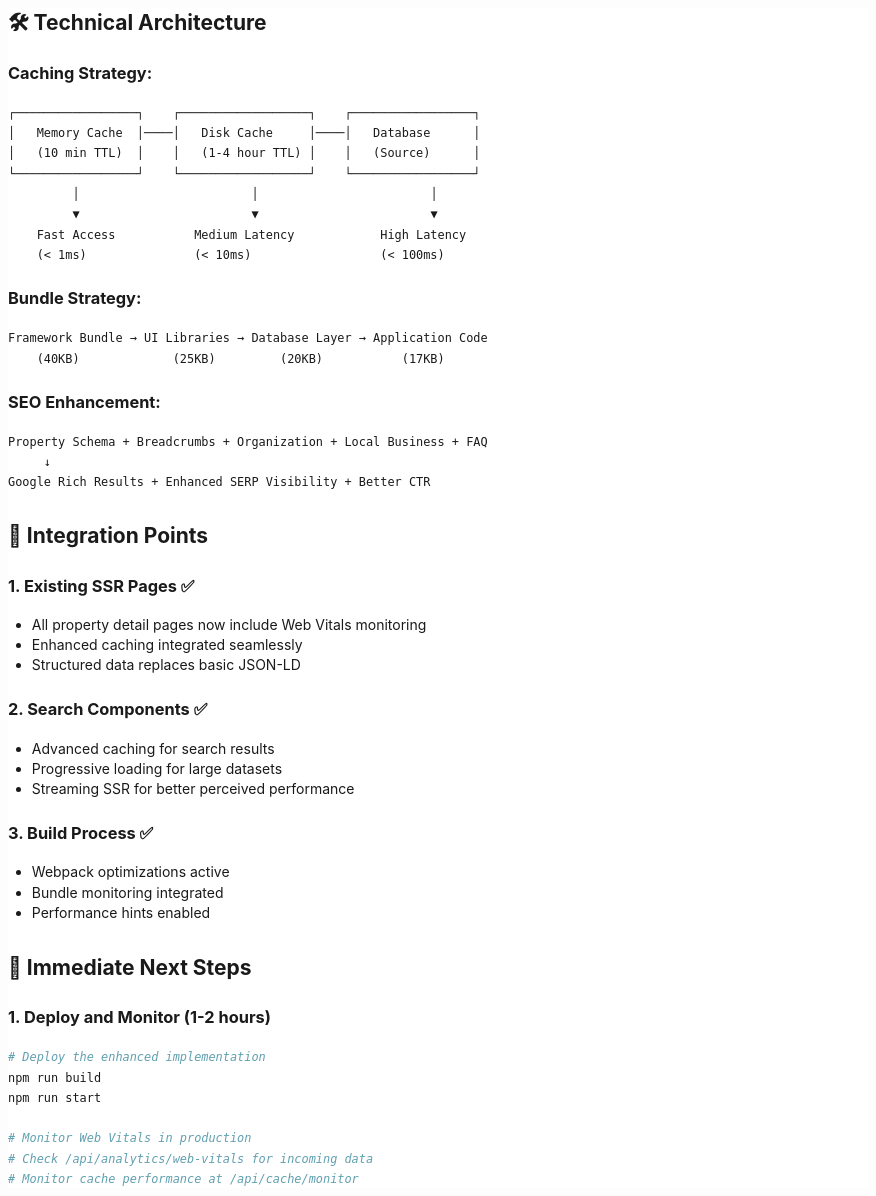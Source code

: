 ## 🛠️ Technical Architecture

### Caching Strategy:
```
┌─────────────────┐    ┌──────────────────┐    ┌─────────────────┐
│   Memory Cache  │────│   Disk Cache     │────│   Database      │
│   (10 min TTL)  │    │   (1-4 hour TTL) │    │   (Source)      │
└─────────────────┘    └──────────────────┘    └─────────────────┘
         │                        │                        │
         ▼                        ▼                        ▼
    Fast Access           Medium Latency            High Latency
    (< 1ms)               (< 10ms)                  (< 100ms)
```

### Bundle Strategy:
```
Framework Bundle → UI Libraries → Database Layer → Application Code
    (40KB)             (25KB)         (20KB)           (17KB)
```

### SEO Enhancement:
```
Property Schema + Breadcrumbs + Organization + Local Business + FAQ
     ↓
Google Rich Results + Enhanced SERP Visibility + Better CTR
```

## 🔄 Integration Points

### 1. **Existing SSR Pages** ✅
- All property detail pages now include Web Vitals monitoring
- Enhanced caching integrated seamlessly
- Structured data replaces basic JSON-LD

### 2. **Search Components** ✅
- Advanced caching for search results
- Progressive loading for large datasets
- Streaming SSR for better perceived performance

### 3. **Build Process** ✅
- Webpack optimizations active
- Bundle monitoring integrated
- Performance hints enabled

## 🎯 Immediate Next Steps

### 1. **Deploy and Monitor** (1-2 hours)
```bash
# Deploy the enhanced implementation
npm run build
npm run start

# Monitor Web Vitals in production
# Check /api/analytics/web-vitals for incoming data
# Monitor cache performance at /api/cache/monitor
```
